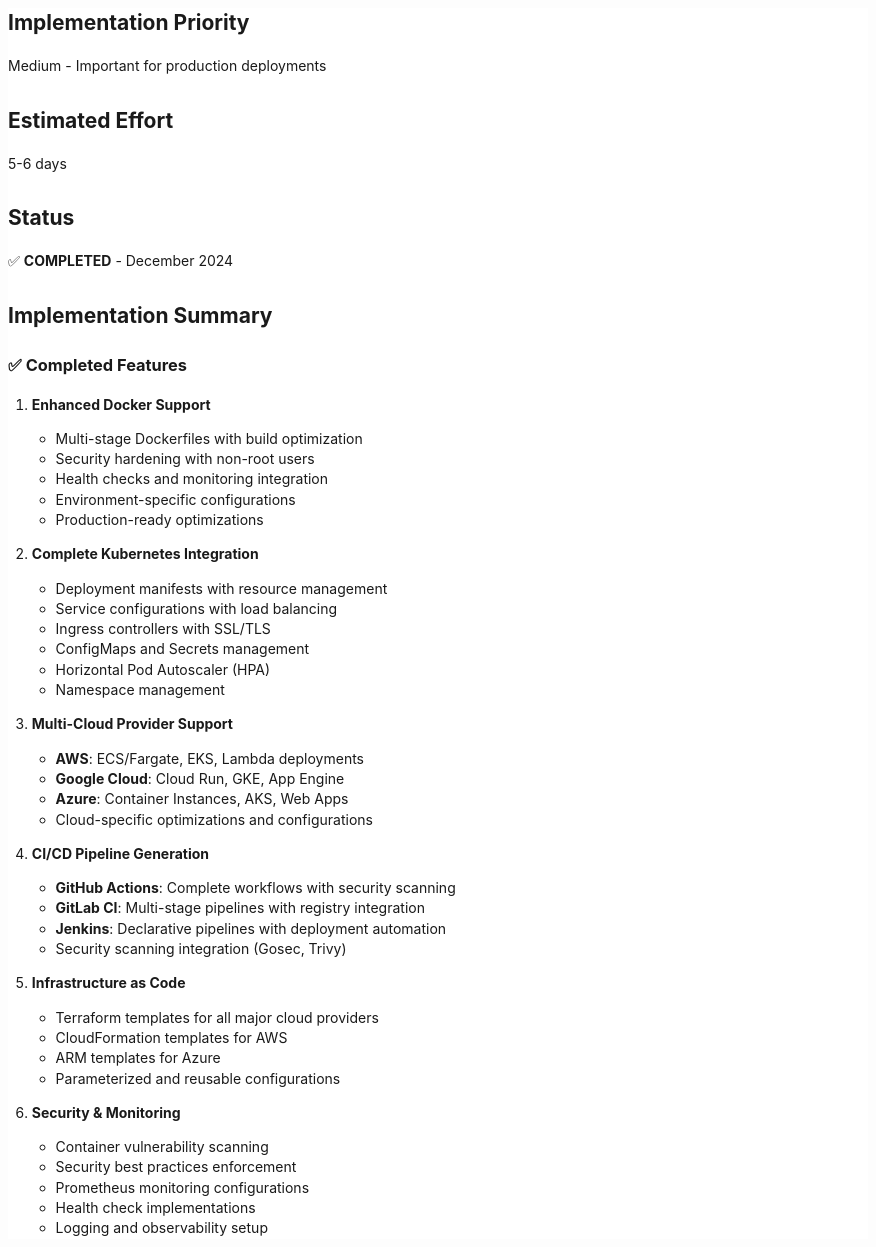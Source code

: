 ## Implementation Priority
Medium - Important for production deployments

## Estimated Effort
5-6 days

## Status
✅ **COMPLETED** - December 2024

## Implementation Summary

### ✅ Completed Features

1. **Enhanced Docker Support**
   - Multi-stage Dockerfiles with build optimization
   - Security hardening with non-root users
   - Health checks and monitoring integration
   - Environment-specific configurations
   - Production-ready optimizations

2. **Complete Kubernetes Integration**
   - Deployment manifests with resource management
   - Service configurations with load balancing
   - Ingress controllers with SSL/TLS
   - ConfigMaps and Secrets management
   - Horizontal Pod Autoscaler (HPA)
   - Namespace management

3. **Multi-Cloud Provider Support**
   - **AWS**: ECS/Fargate, EKS, Lambda deployments
   - **Google Cloud**: Cloud Run, GKE, App Engine
   - **Azure**: Container Instances, AKS, Web Apps
   - Cloud-specific optimizations and configurations

4. **CI/CD Pipeline Generation**
   - **GitHub Actions**: Complete workflows with security scanning
   - **GitLab CI**: Multi-stage pipelines with registry integration
   - **Jenkins**: Declarative pipelines with deployment automation
   - Security scanning integration (Gosec, Trivy)

5. **Infrastructure as Code**
   - Terraform templates for all major cloud providers
   - CloudFormation templates for AWS
   - ARM templates for Azure
   - Parameterized and reusable configurations

6. **Security & Monitoring**
   - Container vulnerability scanning
   - Security best practices enforcement
   - Prometheus monitoring configurations
   - Health check implementations
   - Logging and observability setup
